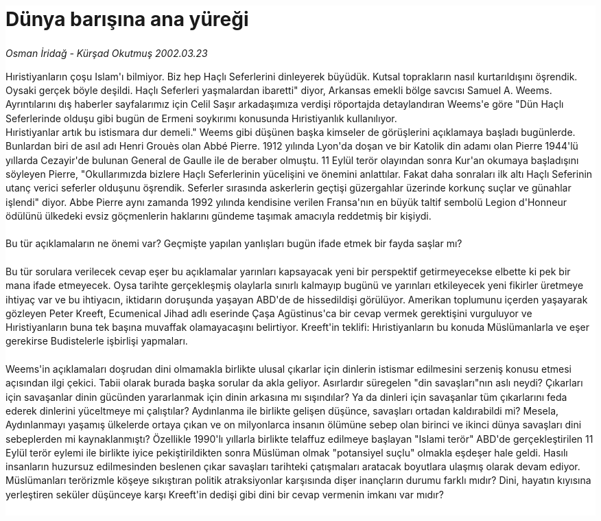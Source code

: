 # Dünya barışına ana yüreği

*Osman İridağ - Kürşad Okutmuş 2002.03.23*

<div class="news-detail-text-todays">
 <div>
 </div>
 <div>
 </div>
 <div id="newsSpot">
  <font class="detail-spot">
   Hıristiyanların çoşu Islam'ı bilmiyor. Biz hep Haçlı Seferlerini dinleyerek büyüdük. Kutsal toprakların nasıl kurtarıldışını öşrendik. Oysaki gerçek böyle deşildi. Haçlı Seferleri yaşmalardan ibaretti" diyor, Arkansas emekli bölge savcısı Samuel A. Weems. Ayrıntılarını dış haberler sayfalarımız için Celil Saşır arkadaşımıza verdişi röportajda detaylandıran Weems'e göre "Dün Haçlı Seferlerinde olduşu gibi bugün  de Ermeni soykırımı konusunda Hıristiyanlık kullanılıyor.
  </font>
 </div>
 <div id="newsText">
  <font class="detail-text">
   Hıristiyanlar artık bu istismara dur demeli." Weems gibi düşünen başka kimseler de görüşlerini açıklamaya başladı bugünlerde. Bunlardan biri de  asıl adı Henri Grouès olan Abbé Pierre. 1912 yılında Lyon'da doşan ve bir Katolik din adamı olan Pierre  1944'lü yıllarda Cezayir'de  bulunan General de Gaulle ile de beraber olmuştu. 11 Eylül terör olayından sonra Kur'an okumaya başladışını söyleyen Pierre,  "Okullarımızda bizlere  Haçlı Seferlerinin yücelişini ve önemini anlattılar. Fakat daha sonraları ilk altı Haçlı Seferinin utanç verici seferler olduşunu öşrendik. Seferler sırasında askerlerin geçtişi güzergahlar üzerinde korkunç suçlar ve günahlar işlendi" diyor. Abbe Pierre aynı zamanda 1992 yılında kendisine verilen Fransa'nın en büyük taltif sembolü Legion d'Honneur ödülünü ülkedeki evsiz göçmenlerin haklarını gündeme taşımak amacıyla reddetmiş bir kişiydi.
   <br/>
   <br/>
   Bu tür açıklamaların ne önemi var? Geçmişte yapılan yanlışları bugün ifade etmek bir fayda saşlar mı?
   <br/>
   <br/>
   Bu tür sorulara verilecek cevap eşer bu açıklamalar yarınları kapsayacak yeni bir perspektif getirmeyecekse elbette ki pek bir mana ifade etmeyecek. Oysa tarihte gerçekleşmiş olaylarla sınırlı kalmayıp bugünü ve yarınları etkileyecek yeni fikirler üretmeye ihtiyaç var ve bu ihtiyacın, iktidarın doruşunda yaşayan ABD'de de hissedildişi görülüyor. Amerikan toplumunu içerden yaşayarak gözleyen Peter Kreeft, Ecumenical Jihad adlı eserinde Çaşa Agüstinus'ca bir cevap vermek gerektişini vurguluyor ve Hıristiyanların buna tek başına muvaffak olamayacaşını belirtiyor. Kreeft'in teklifi: Hıristiyanların bu konuda Müslümanlarla ve eşer gerekirse Budistelerle işbirlişi yapmaları.
   <br/>
   <br/>
   Weems'in açıklamaları doşrudan dini olmamakla birlikte ulusal çıkarlar için dinlerin istismar edilmesini serzeniş konusu etmesi açısından ilgi çekici. Tabii olarak burada başka sorular da akla geliyor. Asırlardır süregelen "din savaşları"nın aslı neydi? Çıkarları için savaşanlar dinin gücünden yararlanmak için dinin arkasına mı sışındılar? Ya da dinleri için savaşanlar tüm çıkarlarını feda ederek dinlerini yüceltmeye mi çalıştılar? Aydınlanma ile birlikte gelişen düşünce, savaşları ortadan kaldırabildi mi? Mesela, Aydınlanmayı yaşamış ülkelerde ortaya çıkan ve on milyonlarca insanın ölümüne sebep olan birinci ve ikinci dünya savaşları dini sebeplerden mi kaynaklanmıştı? Özellikle 1990'lı yıllarla birlikte telaffuz edilmeye başlayan "Islami terör" ABD'de gerçekleştirilen 11 Eylül terör eylemi ile birlikte iyice pekiştirildikten sonra Müslüman olmak "potansiyel  suçlu" olmakla eşdeşer hale geldi. Hasılı insanların huzursuz edilmesinden beslenen çıkar savaşları tarihteki çatışmaları aratacak boyutlara ulaşmış olarak devam ediyor. Müslümanları terörizmle köşeye sıkıştıran politik atraksiyonlar karşısında dişer inançların durumu farklı mıdır? Dini, hayatın kıyısına yerleştiren seküler düşünceye karşı Kreeft'in dedişi gibi dini bir cevap vermenin imkanı var mıdır?
   <br/>
   <br/>